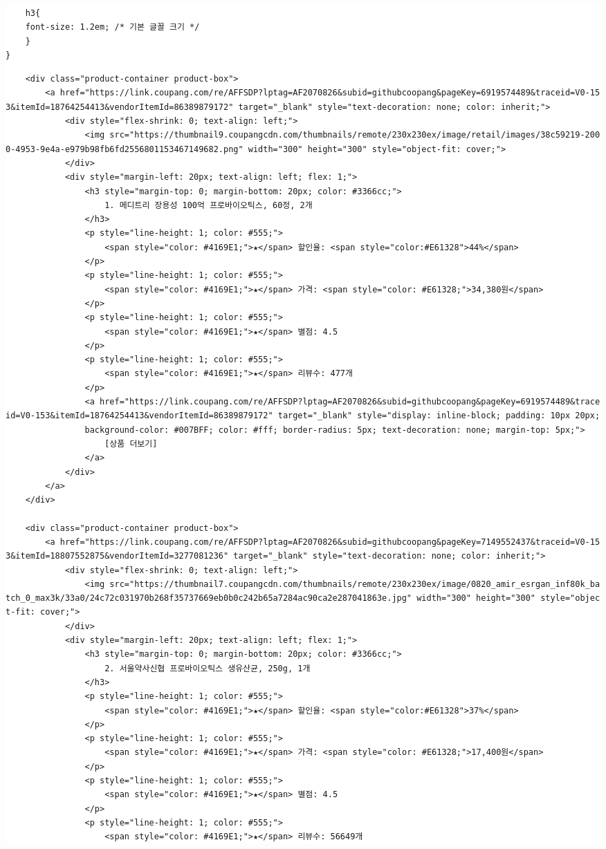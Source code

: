         h3{
        font-size: 1.2em; /* 기본 글꼴 크기 */
		}
    }
</style>
<div>

        <div class="product-container product-box">
            <a href="https://link.coupang.com/re/AFFSDP?lptag=AF2070826&subid=githubcoopang&pageKey=6919574489&traceid=V0-153&itemId=18764254413&vendorItemId=86389879172" target="_blank" style="text-decoration: none; color: inherit;">
                <div style="flex-shrink: 0; text-align: left;">
                    <img src="https://thumbnail9.coupangcdn.com/thumbnails/remote/230x230ex/image/retail/images/38c59219-2000-4953-9e4a-e979b98fb6fd2556801153467149682.png" width="300" height="300" style="object-fit: cover;">
                </div>
                <div style="margin-left: 20px; text-align: left; flex: 1;">
                    <h3 style="margin-top: 0; margin-bottom: 20px; color: #3366cc;">
                        1. 메디트리 장용성 100억 프로바이오틱스, 60정, 2개
                    </h3>
                    <p style="line-height: 1; color: #555;">
                        <span style="color: #4169E1;">★</span> 할인율: <span style="color:#E61328">44%</span>
                    </p>
                    <p style="line-height: 1; color: #555;">
                        <span style="color: #4169E1;">★</span> 가격: <span style="color: #E61328;">34,380원</span>
                    </p>
                    <p style="line-height: 1; color: #555;">
                        <span style="color: #4169E1;">★</span> 별점: 4.5
                    </p>
                    <p style="line-height: 1; color: #555;">
                        <span style="color: #4169E1;">★</span> 리뷰수: 477개
                    </p>
                    <a href="https://link.coupang.com/re/AFFSDP?lptag=AF2070826&subid=githubcoopang&pageKey=6919574489&traceid=V0-153&itemId=18764254413&vendorItemId=86389879172" target="_blank" style="display: inline-block; padding: 10px 20px; 
                    background-color: #007BFF; color: #fff; border-radius: 5px; text-decoration: none; margin-top: 5px;">
                        [상품 더보기]
                    </a>
                </div>
            </a>
        </div>
        
        <div class="product-container product-box">
            <a href="https://link.coupang.com/re/AFFSDP?lptag=AF2070826&subid=githubcoopang&pageKey=7149552437&traceid=V0-153&itemId=18807552875&vendorItemId=3277081236" target="_blank" style="text-decoration: none; color: inherit;">
                <div style="flex-shrink: 0; text-align: left;">
                    <img src="https://thumbnail7.coupangcdn.com/thumbnails/remote/230x230ex/image/0820_amir_esrgan_inf80k_batch_0_max3k/33a0/24c72c031970b268f35737669eb0b0c242b65a7284ac90ca2e287041863e.jpg" width="300" height="300" style="object-fit: cover;">
                </div>
                <div style="margin-left: 20px; text-align: left; flex: 1;">
                    <h3 style="margin-top: 0; margin-bottom: 20px; color: #3366cc;">
                        2. 서울약사신협 프로바이오틱스 생유산균, 250g, 1개
                    </h3>
                    <p style="line-height: 1; color: #555;">
                        <span style="color: #4169E1;">★</span> 할인율: <span style="color:#E61328">37%</span>
                    </p>
                    <p style="line-height: 1; color: #555;">
                        <span style="color: #4169E1;">★</span> 가격: <span style="color: #E61328;">17,400원</span>
                    </p>
                    <p style="line-height: 1; color: #555;">
                        <span style="color: #4169E1;">★</span> 별점: 4.5
                    </p>
                    <p style="line-height: 1; color: #555;">
                        <span style="color: #4169E1;">★</span> 리뷰수: 56649개